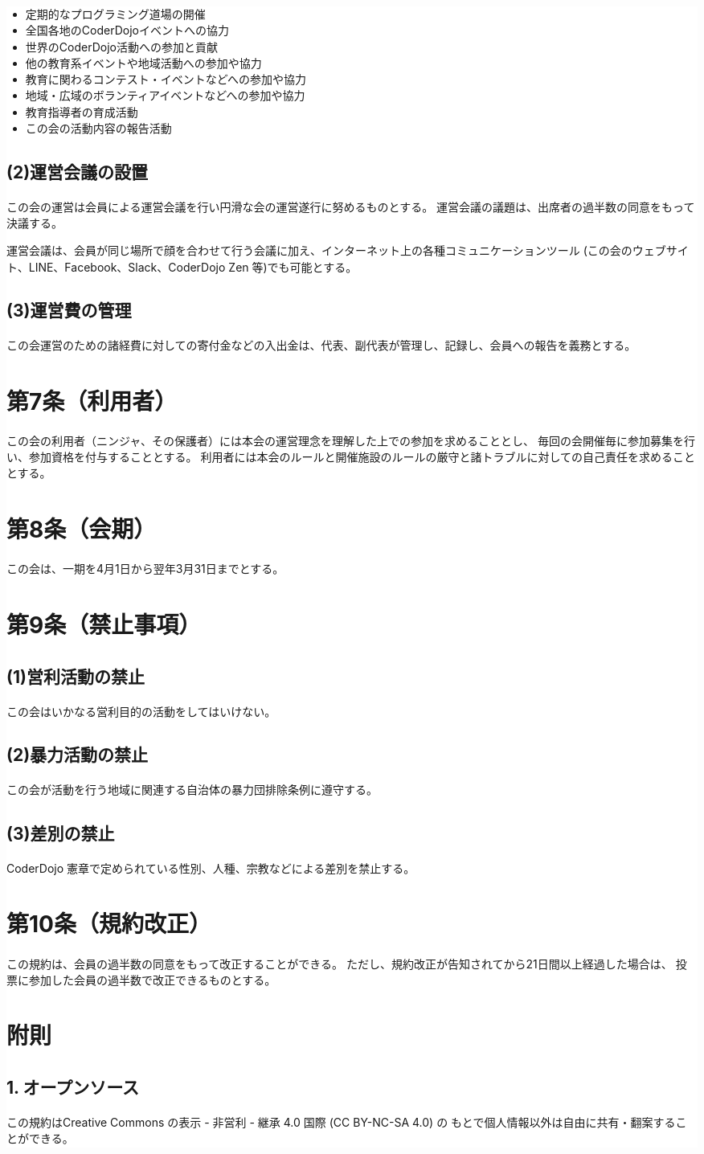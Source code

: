 - 定期的なプログラミング道場の開催
- 全国各地のCoderDojoイベントへの協力
- 世界のCoderDojo活動への参加と貢献
- 他の教育系イベントや地域活動への参加や協力
- 教育に関わるコンテスト・イベントなどへの参加や協力
- 地域・広域のボランティアイベントなどへの参加や協力
- 教育指導者の育成活動
- この会の活動内容の報告活動

## (2)運営会議の設置
この会の運営は会員による運営会議を行い円滑な会の運営遂行に努めるものとする。
運営会議の議題は、出席者の過半数の同意をもって決議する。

運営会議は、会員が同じ場所で顔を合わせて行う会議に加え、インターネット上の各種コミュニケーションツール
 (この会のウェブサイト、LINE、Facebook、Slack、CoderDojo Zen 等)でも可能とする。

## (3)運営費の管理
この会運営のための諸経費に対しての寄付金などの入出金は、代表、副代表が管理し、記録し、会員への報告を義務とする。

# 第7条（利用者）
この会の利用者（ニンジャ、その保護者）には本会の運営理念を理解した上での参加を求めることとし、
毎回の会開催毎に参加募集を行い、参加資格を付与することとする。
利用者には本会のルールと開催施設のルールの厳守と諸トラブルに対しての自己責任を求めることとする。

# 第8条（会期）
この会は、一期を4月1日から翌年3月31日までとする。

# 第9条（禁止事項）
## (1)営利活動の禁止
この会はいかなる営利目的の活動をしてはいけない。

## (2)暴力活動の禁止
この会が活動を行う地域に関連する自治体の暴力団排除条例に遵守する。

## (3)差別の禁止
CoderDojo 憲章で定められている性別、人種、宗教などによる差別を禁止する。

# 第10条（規約改正）
この規約は、会員の過半数の同意をもって改正することができる。
ただし、規約改正が告知されてから21日間以上経過した場合は、
投票に参加した会員の過半数で改正できるものとする。

# 附則
## 1. オープンソース
この規約はCreative Commons の表示 - 非営利 - 継承 4.0 国際 (CC BY-NC-SA 4.0) の
もとで個人情報以外は自由に共有・翻案することができる。
